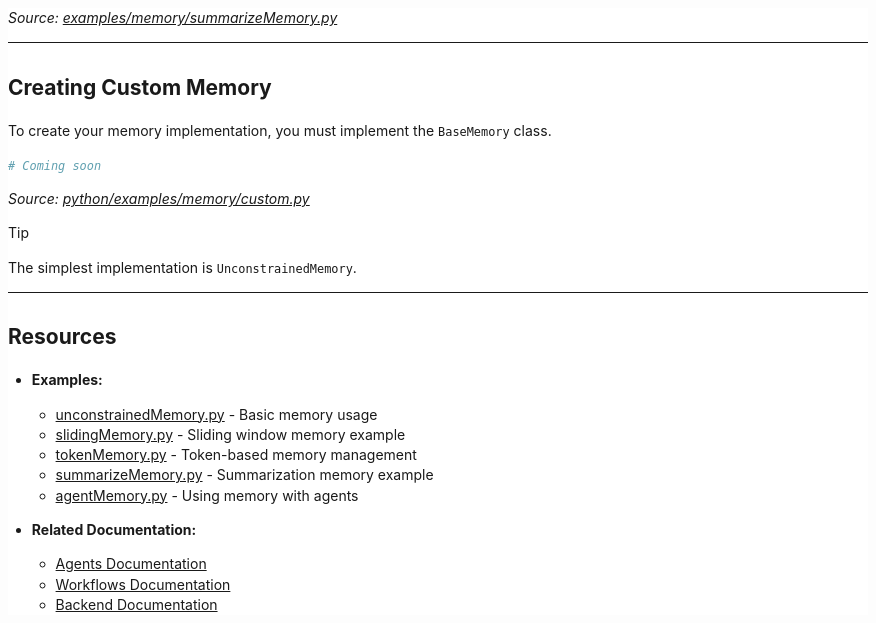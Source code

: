 _Source: [examples/memory/summarizeMemory.py](/python/examples/memory/summarizeMemory.py)_

---

## Creating Custom Memory

To create your memory implementation, you must implement the `BaseMemory` class.



```py
# Coming soon
```

_Source: [python/examples/memory/custom.py](/python/examples/memory/custom.py)_

> [!TIP]
>
> The simplest implementation is `UnconstrainedMemory`.

---

## Resources

- **Examples:**
  - [unconstrainedMemory.py](/examples/memory/unconstrainedMemory.py) - Basic memory usage
  - [slidingMemory.py](/examples/memory/slidingMemory.py) - Sliding window memory example
  - [tokenMemory.py](/examples/memory/tokenMemory.py) - Token-based memory management
  - [summarizeMemory.py](/examples/memory/summarizeMemory.py) - Summarization memory example
  - [agentMemory.py](/examples/memory/agentMemory.py) - Using memory with agents

- **Related Documentation:**
  - [Agents Documentation](/python/docs/agents.md)
  - [Workflows Documentation](/python/docs/workflows.md)
  - [Backend Documentation](/python/docs/backend.md)